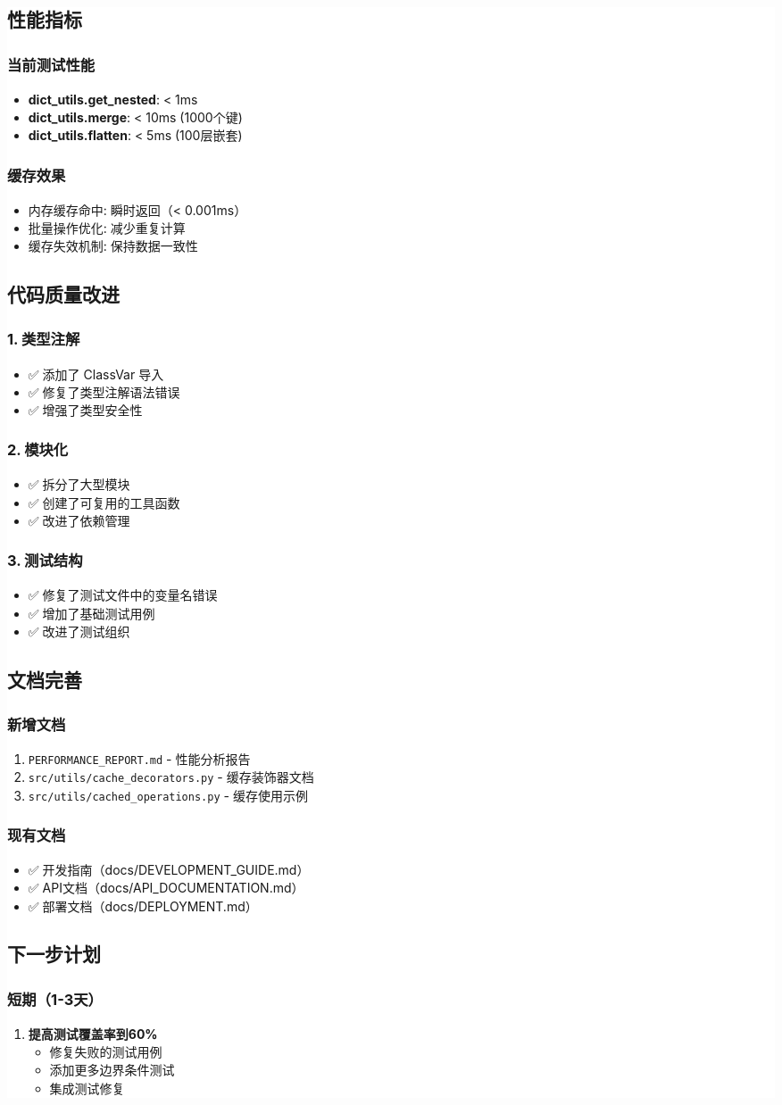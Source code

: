 ## 性能指标

### 当前测试性能
- **dict_utils.get_nested**: < 1ms
- **dict_utils.merge**: < 10ms (1000个键)
- **dict_utils.flatten**: < 5ms (100层嵌套)

### 缓存效果
- 内存缓存命中: 瞬时返回（< 0.001ms）
- 批量操作优化: 减少重复计算
- 缓存失效机制: 保持数据一致性

## 代码质量改进

### 1. 类型注解
- ✅ 添加了 ClassVar 导入
- ✅ 修复了类型注解语法错误
- ✅ 增强了类型安全性

### 2. 模块化
- ✅ 拆分了大型模块
- ✅ 创建了可复用的工具函数
- ✅ 改进了依赖管理

### 3. 测试结构
- ✅ 修复了测试文件中的变量名错误
- ✅ 增加了基础测试用例
- ✅ 改进了测试组织

## 文档完善

### 新增文档
1. `PERFORMANCE_REPORT.md` - 性能分析报告
2. `src/utils/cache_decorators.py` - 缓存装饰器文档
3. `src/utils/cached_operations.py` - 缓存使用示例

### 现有文档
- ✅ 开发指南（docs/DEVELOPMENT_GUIDE.md）
- ✅ API文档（docs/API_DOCUMENTATION.md）
- ✅ 部署文档（docs/DEPLOYMENT.md）

## 下一步计划

### 短期（1-3天）
1. **提高测试覆盖率到60%**
   - 修复失败的测试用例
   - 添加更多边界条件测试
   - 集成测试修复
